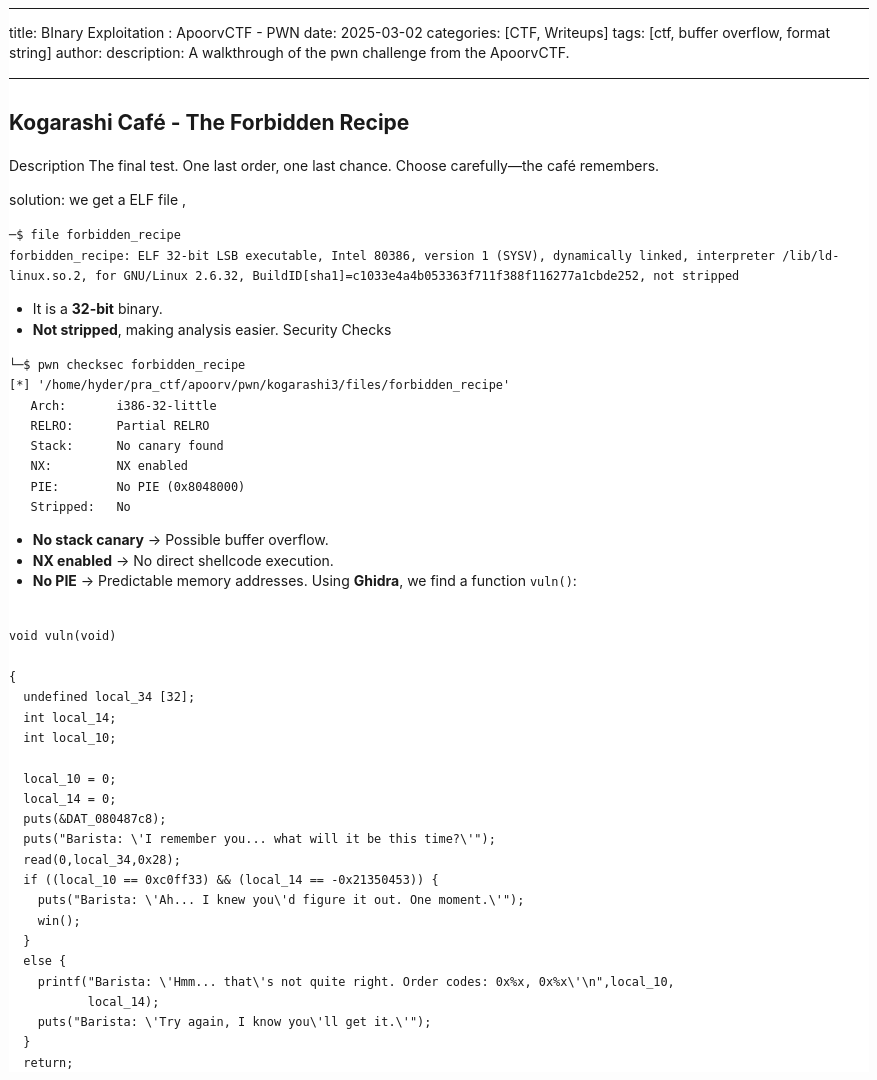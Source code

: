 --- 
title: BInary Exploitation : ApoorvCTF - PWN
date: 2025-03-02 
categories: [CTF, Writeups] 
tags: [ctf, buffer overflow, format string] 
author: 
description: A walkthrough of the pwn challenge from the ApoorvCTF.

-----------------------------------------------------------------------------------------------
## Kogarashi Café - The Forbidden Recipe 


Description
The final test. One last order, one last chance. Choose carefully—the café remembers.

solution:
we get a ELF file , 
```
─$ file forbidden_recipe    
forbidden_recipe: ELF 32-bit LSB executable, Intel 80386, version 1 (SYSV), dynamically linked, interpreter /lib/ld-  
linux.so.2, for GNU/Linux 2.6.32, BuildID[sha1]=c1033e4a4b053363f711f388f116277a1cbde252, not stripped
```
- It is a **32-bit** binary.
- **Not stripped**, making analysis easier.
   Security Checks
```
└─$ pwn checksec forbidden_recipe  
[*] '/home/hyder/pra_ctf/apoorv/pwn/kogarashi3/files/forbidden_recipe'  
   Arch:       i386-32-little  
   RELRO:      Partial RELRO  
   Stack:      No canary found  
   NX:         NX enabled  
   PIE:        No PIE (0x8048000)  
   Stripped:   No
```
- **No stack canary** → Possible buffer overflow.
- **NX enabled** → No direct shellcode execution.
- **No PIE** → Predictable memory addresses.
Using **Ghidra**, we find a function `vuln()`:    
```

void vuln(void)

{
  undefined local_34 [32];
  int local_14;
  int local_10;
  
  local_10 = 0;
  local_14 = 0;
  puts(&DAT_080487c8);
  puts("Barista: \'I remember you... what will it be this time?\'");
  read(0,local_34,0x28);
  if ((local_10 == 0xc0ff33) && (local_14 == -0x21350453)) {
    puts("Barista: \'Ah... I knew you\'d figure it out. One moment.\'");
    win();
  }
  else {
    printf("Barista: \'Hmm... that\'s not quite right. Order codes: 0x%x, 0x%x\'\n",local_10,
           local_14);
    puts("Barista: \'Try again, I know you\'ll get it.\'");
  }
  return;
```